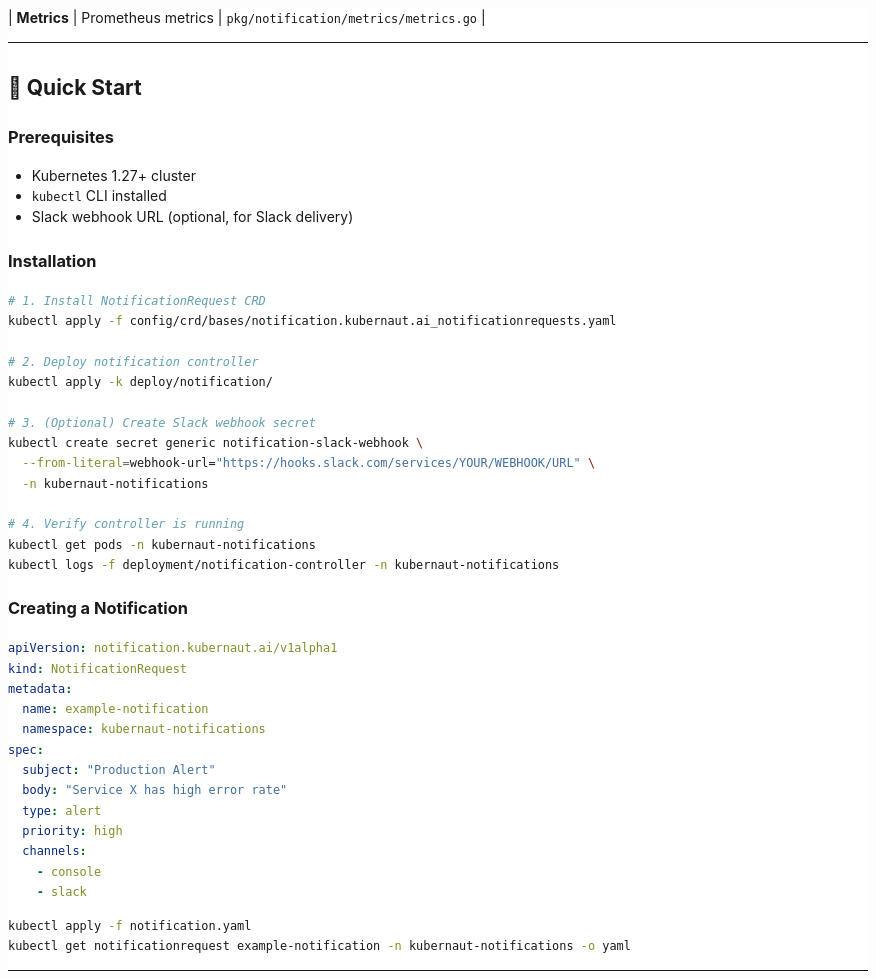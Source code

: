 | **Metrics** | Prometheus metrics | `pkg/notification/metrics/metrics.go` |

---

## 🚀 **Quick Start**

### **Prerequisites**

- Kubernetes 1.27+ cluster
- `kubectl` CLI installed
- Slack webhook URL (optional, for Slack delivery)

### **Installation**

```bash
# 1. Install NotificationRequest CRD
kubectl apply -f config/crd/bases/notification.kubernaut.ai_notificationrequests.yaml

# 2. Deploy notification controller
kubectl apply -k deploy/notification/

# 3. (Optional) Create Slack webhook secret
kubectl create secret generic notification-slack-webhook \
  --from-literal=webhook-url="https://hooks.slack.com/services/YOUR/WEBHOOK/URL" \
  -n kubernaut-notifications

# 4. Verify controller is running
kubectl get pods -n kubernaut-notifications
kubectl logs -f deployment/notification-controller -n kubernaut-notifications
```

### **Creating a Notification**

```yaml
apiVersion: notification.kubernaut.ai/v1alpha1
kind: NotificationRequest
metadata:
  name: example-notification
  namespace: kubernaut-notifications
spec:
  subject: "Production Alert"
  body: "Service X has high error rate"
  type: alert
  priority: high
  channels:
    - console
    - slack
```

```bash
kubectl apply -f notification.yaml
kubectl get notificationrequest example-notification -n kubernaut-notifications -o yaml
```

---